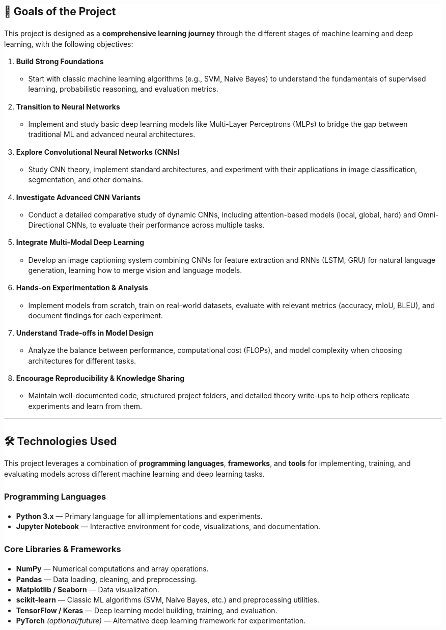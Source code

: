 
## 🎯 Goals of the Project

This project is designed as a **comprehensive learning journey** through the different stages of machine learning and deep learning, with the following objectives:

1. **Build Strong Foundations**  
   - Start with classic machine learning algorithms (e.g., SVM, Naive Bayes) to understand the fundamentals of supervised learning, probabilistic reasoning, and evaluation metrics.

2. **Transition to Neural Networks**  
   - Implement and study basic deep learning models like Multi-Layer Perceptrons (MLPs) to bridge the gap between traditional ML and advanced neural architectures.

3. **Explore Convolutional Neural Networks (CNNs)**  
   - Study CNN theory, implement standard architectures, and experiment with their applications in image classification, segmentation, and other domains.

4. **Investigate Advanced CNN Variants**  
   - Conduct a detailed comparative study of dynamic CNNs, including attention-based models (local, global, hard) and Omni-Directional CNNs, to evaluate their performance across multiple tasks.

5. **Integrate Multi-Modal Deep Learning**  
   - Develop an image captioning system combining CNNs for feature extraction and RNNs (LSTM, GRU) for natural language generation, learning how to merge vision and language models.

6. **Hands-on Experimentation & Analysis**  
   - Implement models from scratch, train on real-world datasets, evaluate with relevant metrics (accuracy, mIoU, BLEU), and document findings for each experiment.

7. **Understand Trade-offs in Model Design**  
   - Analyze the balance between performance, computational cost (FLOPs), and model complexity when choosing architectures for different tasks.

8. **Encourage Reproducibility & Knowledge Sharing**  
   - Maintain well-documented code, structured project folders, and detailed theory write-ups to help others replicate experiments and learn from them.


---

## 🛠 Technologies Used

This project leverages a combination of **programming languages**, **frameworks**, and **tools** for implementing, training, and evaluating models across different machine learning and deep learning tasks.

### **Programming Languages**
- **Python 3.x** — Primary language for all implementations and experiments.
- **Jupyter Notebook** — Interactive environment for code, visualizations, and documentation.

### **Core Libraries & Frameworks**
- **NumPy** — Numerical computations and array operations.
- **Pandas** — Data loading, cleaning, and preprocessing.
- **Matplotlib / Seaborn** — Data visualization.
- **scikit-learn** — Classic ML algorithms (SVM, Naive Bayes, etc.) and preprocessing utilities.
- **TensorFlow / Keras** — Deep learning model building, training, and evaluation.
- **PyTorch** *(optional/future)* — Alternative deep learning framework for experimentation.
